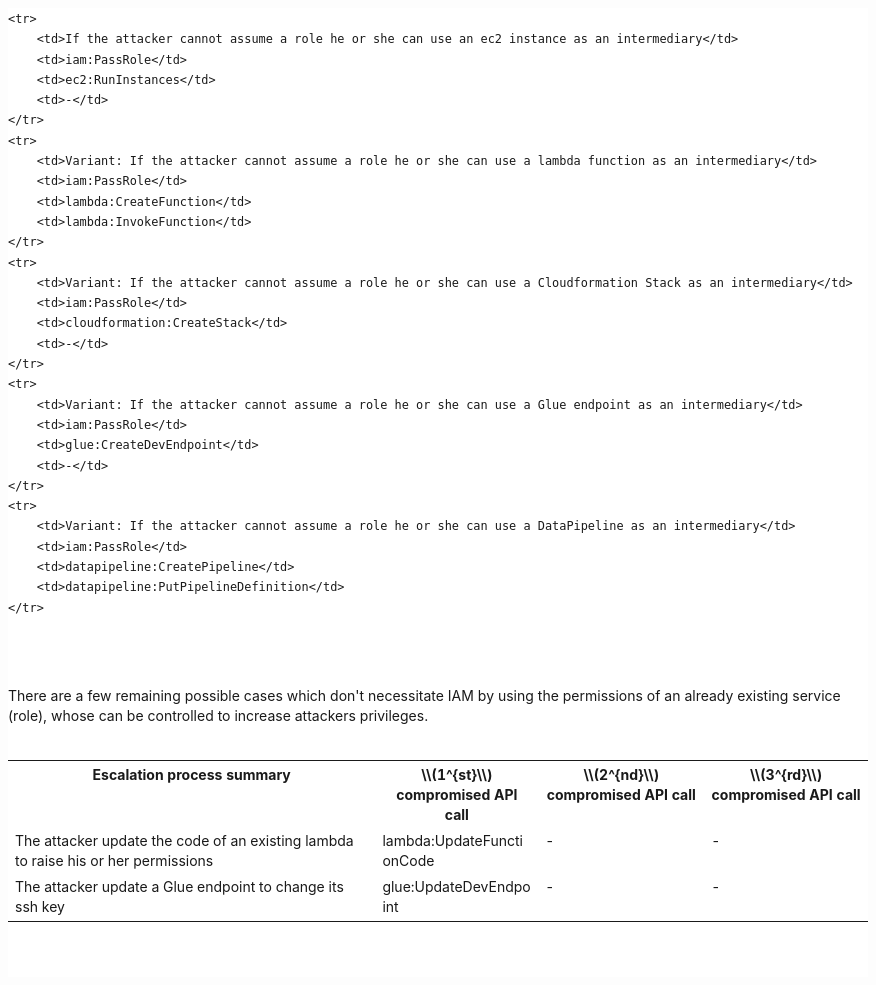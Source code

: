 	<tr>
		<td>If the attacker cannot assume a role he or she can use an ec2 instance as an intermediary</td>
		<td>iam:PassRole</td> 
		<td>ec2:RunInstances</td>
		<td>-</td>
	</tr>
	<tr>
		<td>Variant: If the attacker cannot assume a role he or she can use a lambda function as an intermediary</td>
		<td>iam:PassRole</td> 
		<td>lambda:CreateFunction</td>
		<td>lambda:InvokeFunction</td>
	</tr>
	<tr>
		<td>Variant: If the attacker cannot assume a role he or she can use a Cloudformation Stack as an intermediary</td>
		<td>iam:PassRole</td> 
		<td>cloudformation:CreateStack</td>
		<td>-</td>
	</tr>
	<tr>
		<td>Variant: If the attacker cannot assume a role he or she can use a Glue endpoint as an intermediary</td>
		<td>iam:PassRole</td> 
		<td>glue:CreateDevEndpoint</td>
		<td>-</td>
	</tr>
	<tr>
		<td>Variant: If the attacker cannot assume a role he or she can use a DataPipeline as an intermediary</td>
		<td>iam:PassRole</td> 
		<td>datapipeline:CreatePipeline</td>
		<td>datapipeline:PutPipelineDefinition</td>
	</tr>
</table>
<br></br>

There are a few remaining possible cases which don't necessitate IAM by using the permissions of an already existing service (role), whose can be controlled to increase attackers privileges.
<br></br>
<table>
	  <tr>
		<th>Escalation process summary</th>
		<th>\\(1^{st}\\) compromised API call</th> 
		<th>\\(2^{nd}\\) compromised API call</th>
		<th>\\(3^{rd}\\) compromised API call</th>
	 </tr>
	<tr>
		<td>The attacker update the code of an existing lambda to raise his or her permissions</td>
		<td>lambda:UpdateFunctionCode</td> 
		<td>-</td>
		<td>-</td>
	</tr>
	<tr>
		<td>The attacker update a Glue endpoint to change its ssh key</td>
		<td>glue:UpdateDevEndpoint</td> 
		<td>-</td>
		<td>-</td>
	</tr>
</table>
<br></br>
